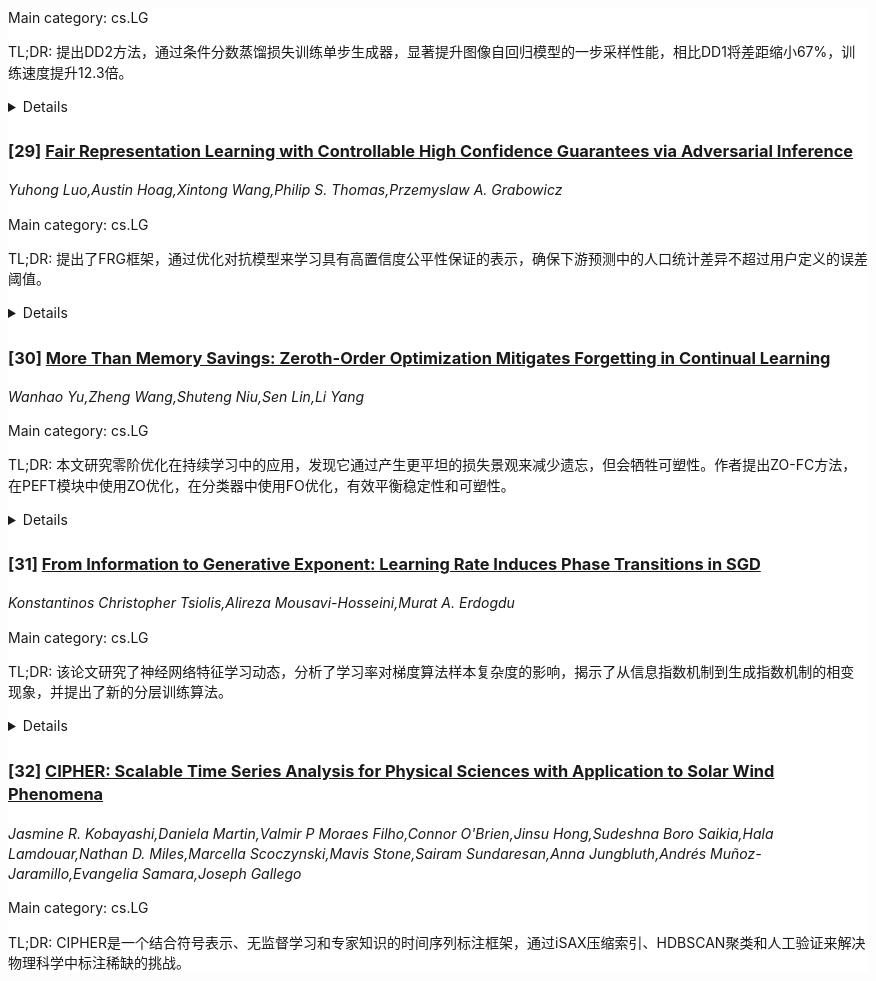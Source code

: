 Main category: cs.LG

TL;DR: 提出DD2方法，通过条件分数蒸馏损失训练单步生成器，显著提升图像自回归模型的一步采样性能，相比DD1将差距缩小67%，训练速度提升12.3倍。


<details><summary>Details</summary></details>


### [29] [Fair Representation Learning with Controllable High Confidence Guarantees via Adversarial Inference](https://arxiv.org/abs/2510.21017)
*Yuhong Luo,Austin Hoag,Xintong Wang,Philip S. Thomas,Przemyslaw A. Grabowicz*

Main category: cs.LG

TL;DR: 提出了FRG框架，通过优化对抗模型来学习具有高置信度公平性保证的表示，确保下游预测中的人口统计差异不超过用户定义的误差阈值。


<details><summary>Details</summary></details>


### [30] [More Than Memory Savings: Zeroth-Order Optimization Mitigates Forgetting in Continual Learning](https://arxiv.org/abs/2510.21019)
*Wanhao Yu,Zheng Wang,Shuteng Niu,Sen Lin,Li Yang*

Main category: cs.LG

TL;DR: 本文研究零阶优化在持续学习中的应用，发现它通过产生更平坦的损失景观来减少遗忘，但会牺牲可塑性。作者提出ZO-FC方法，在PEFT模块中使用ZO优化，在分类器中使用FO优化，有效平衡稳定性和可塑性。


<details><summary>Details</summary></details>


### [31] [From Information to Generative Exponent: Learning Rate Induces Phase Transitions in SGD](https://arxiv.org/abs/2510.21020)
*Konstantinos Christopher Tsiolis,Alireza Mousavi-Hosseini,Murat A. Erdogdu*

Main category: cs.LG

TL;DR: 该论文研究了神经网络特征学习动态，分析了学习率对梯度算法样本复杂度的影响，揭示了从信息指数机制到生成指数机制的相变现象，并提出了新的分层训练算法。


<details><summary>Details</summary></details>


### [32] [CIPHER: Scalable Time Series Analysis for Physical Sciences with Application to Solar Wind Phenomena](https://arxiv.org/abs/2510.21022)
*Jasmine R. Kobayashi,Daniela Martin,Valmir P Moraes Filho,Connor O'Brien,Jinsu Hong,Sudeshna Boro Saikia,Hala Lamdouar,Nathan D. Miles,Marcella Scoczynski,Mavis Stone,Sairam Sundaresan,Anna Jungbluth,Andrés Muñoz-Jaramillo,Evangelia Samara,Joseph Gallego*

Main category: cs.LG

TL;DR: CIPHER是一个结合符号表示、无监督学习和专家知识的时间序列标注框架，通过iSAX压缩索引、HDBSCAN聚类和人工验证来解决物理科学中标注稀缺的挑战。

